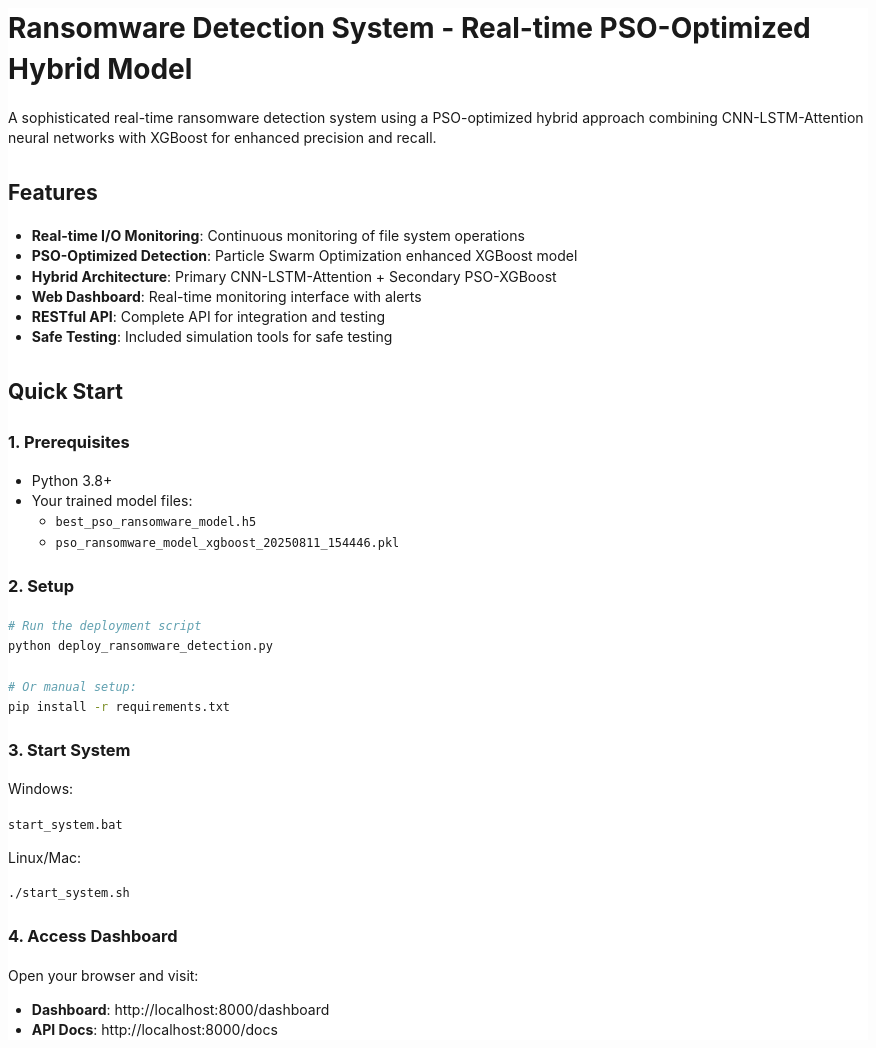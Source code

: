 # Ransomware Detection System - Real-time PSO-Optimized Hybrid Model

A sophisticated real-time ransomware detection system using a PSO-optimized hybrid approach combining CNN-LSTM-Attention neural networks with XGBoost for enhanced precision and recall.

## Features

- **Real-time I/O Monitoring**: Continuous monitoring of file system operations
- **PSO-Optimized Detection**: Particle Swarm Optimization enhanced XGBoost model
- **Hybrid Architecture**: Primary CNN-LSTM-Attention + Secondary PSO-XGBoost
- **Web Dashboard**: Real-time monitoring interface with alerts
- **RESTful API**: Complete API for integration and testing
- **Safe Testing**: Included simulation tools for safe testing

## Quick Start

### 1. Prerequisites

- Python 3.8+
- Your trained model files:
  - `best_pso_ransomware_model.h5`
  - `pso_ransomware_model_xgboost_20250811_154446.pkl`

### 2. Setup

```bash
# Run the deployment script
python deploy_ransomware_detection.py

# Or manual setup:
pip install -r requirements.txt
```

### 3. Start System

Windows:
```cmd
start_system.bat
```

Linux/Mac:
```bash
./start_system.sh
```

### 4. Access Dashboard

Open your browser and visit:
- **Dashboard**: http://localhost:8000/dashboard
- **API Docs**: http://localhost:8000/docs

